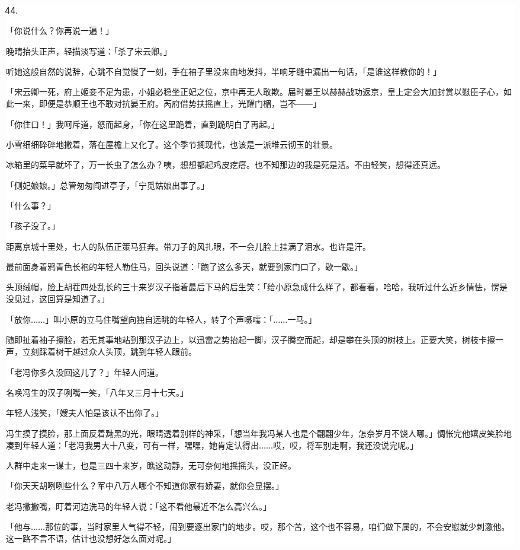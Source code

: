 
44.


「你说什么？你再说一遍！」


晚晴抬头正声，轻描淡写道：「杀了宋云卿。」


听她这般自然的说辞，心跳不自觉慢了一刻，手在袖子里没来由地发抖，半响牙缝中漏出一句话，「是谁这样教你的！」


「宋云卿一死，府上姬妾不足为患，小姐必稳坐正妃之位，京中再无人敢欺。届时晏王以赫赫战功返京，皇上定会大加封赏以慰臣子心，如此一来，即便是恭顺王也不敢对抗晏王府。芮府借势扶摇直上，光耀门楣，岂不——」


「你住口！」我呵斥道，怒而起身，「你在这里跪着，直到跪明白了再起。」


小雪细细碎碎地撒着，落在屋檐上又化了。这个季节搁现代，也该是一派堆云彻玉的壮景。


冰箱里的菜早就坏了，万一长虫了怎么办？咦，想想都起鸡皮疙瘩。也不知那边的我是死是活。不由轻笑，想得还真远。


「侧妃娘娘。」总管匆匆闯进亭子，「宁觅姑娘出事了。」


「什么事？」


「孩子没了。」


距离京城十里处，七人的队伍正策马狂奔。带刀子的风扎眼，不一会儿脸上挂满了泪水。也许是汗。


最前面身着鸦青色长袍的年轻人勒住马，回头说道：「跑了这么多天，就要到家门口了，歇一歇。」


头顶绒帽，脸上胡茬四处乱长的三十来岁汉子指着最后下马的后生笑：「给小原急成什么样了，都看看，哈哈，我听过什么近乡情怯，愣是没见过，这回算是知道了。」


「放你……」叫小原的立马住嘴望向独自远眺的年轻人，转了个声嗫嚅：「……一马。」


随即扯着袖子擦脸，若无其事地站到那汉子边上，以迅雷之势抬起一脚，汉子腾空而起，却是攀在头顶的树枝上。正要大笑，树枝卡擦一声，立刻踩着树干越过众人头顶，跳到年轻人跟前。


「老冯你多久没回这儿了？」年轻人问道。


名唤冯生的汉子咧嘴一笑，「八年又三月十七天。」


年轻人浅笑，「嫂夫人怕是该认不出你了。」


冯生摸了摸脸，那上面反着黝黑的光，眼睛透着别样的神采，「想当年我冯某人也是个翩翩少年，怎奈岁月不饶人哪。」惆怅完他嬉皮笑脸地凑到年轻人道：「老冯我男大十八变，可有一样，嘿嘿，她肯定认得出……哎，哎，将军别走啊，我还没说完呢。」


人群中走来一谋士，也是三四十来岁，瞧这动静，无可奈何地摇摇头，没正经。


「你天天胡咧咧些什么？军中八万人哪个不知道你家有娇妻，就你会显摆。」


老冯撇撇嘴，盯着河边洗马的年轻人说：「这不看他最近不怎么高兴么。」


「他与……那位的事，当时家里人气得不轻，闹到要逐出家门的地步。哎，那个苦，这个也不容易，咱们做下属的，不会安慰就少刺激他。这一路不言不语，估计也没想好怎么面对呢。」
